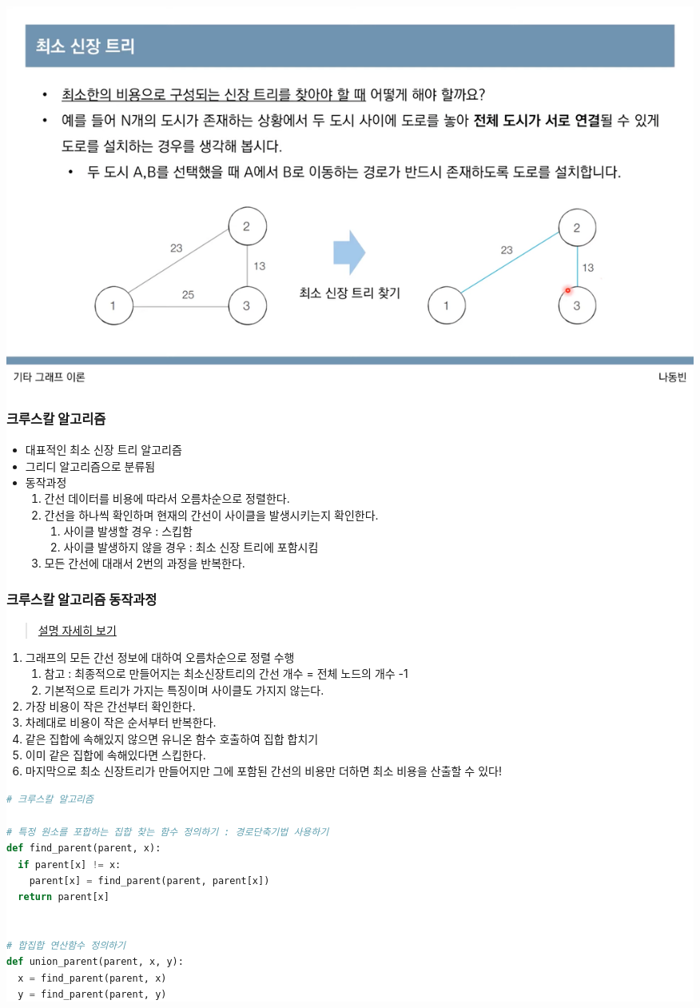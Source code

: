 ![](/.gitbook/assets/algorithm-thisiscote-08-1644115170243.png)

### 크루스칼 알고리즘
- 대표적인 최소 신장 트리 알고리즘
- 그리디 알고리즘으로 분류됨
- 동작과정
  1. 간선 데이터를 비용에 따라서 오름차순으로 정렬한다. 
  2. 간선을 하나씩 확인하며 현재의 간선이 사이클을 발생시키는지 확인한다. 
     1. 사이클 발생할 경우 : 스킵함
     2. 사이클 발생하지 않을 경우 : 최소 신장 트리에 포함시킴
  3. 모든 간선에 대래서 2번의 과정을 반복한다. 

### 크루스칼 알고리즘 동작과정
> [설명 자세히 보기](https://youtu.be/aOhhNFTIeFI?list=PLRx0vPvlEmdAghTr5mXQxGpHjWqSz0dgC&t=1526) 

1. 그래프의 모든 간선 정보에 대하여 오름차순으로 정렬 수행
   1. 참고 : 최종적으로 만들어지는 최소신장트리의 간선 개수 = 전체 노드의 개수 -1
   2. 기본적으로 트리가 가지는 특징이며 사이클도 가지지 않는다. 
2. 가장 비용이 작은 간선부터 확인한다. 
3. 차례대로 비용이 작은 순서부터 반복한다. 
4. 같은 집합에 속해있지 않으면 유니온 함수 호출하여 집합 합치기
5. 이미 같은 집합에 속해있다면 스킵한다. 
6. 마지막으로 최소 신장트리가 만들어지만 그에 포함된 간선의 비용만 더하면 최소 비용을 산출할 수 있다! 


```python
# 크루스칼 알고리즘

# 특정 원소를 포합하는 집합 찾는 함수 정의하기 : 경로단축기법 사용하기
def find_parent(parent, x):
  if parent[x] != x:
    parent[x] = find_parent(parent, parent[x])
  return parent[x]


# 합집합 연산함수 정의하기
def union_parent(parent, x, y):
  x = find_parent(parent, x)
  y = find_parent(parent, y)

```